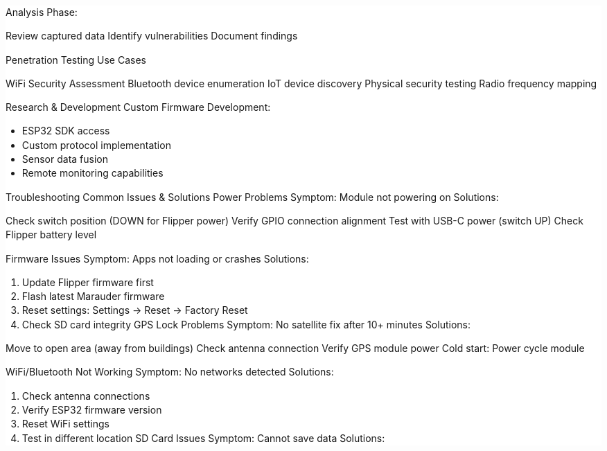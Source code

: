 Analysis Phase:

Review captured data
Identify vulnerabilities
Document findings



Penetration Testing Use Cases

WiFi Security Assessment
Bluetooth device enumeration
IoT device discovery
Physical security testing
Radio frequency mapping

Research & Development
Custom Firmware Development:
- ESP32 SDK access
- Custom protocol implementation
- Sensor data fusion
- Remote monitoring capabilities

Troubleshooting
Common Issues & Solutions
Power Problems
Symptom: Module not powering on
Solutions:

Check switch position (DOWN for Flipper power)
Verify GPIO connection alignment
Test with USB-C power (switch UP)
Check Flipper battery level

Firmware Issues
Symptom: Apps not loading or crashes
Solutions:
1. Update Flipper firmware first
2. Flash latest Marauder firmware
3. Reset settings: Settings → Reset → Factory Reset
4. Check SD card integrity
GPS Lock Problems
Symptom: No satellite fix after 10+ minutes
Solutions:

Move to open area (away from buildings)
Check antenna connection
Verify GPS module power
Cold start: Power cycle module

WiFi/Bluetooth Not Working
Symptom: No networks detected
Solutions:
1. Check antenna connections
2. Verify ESP32 firmware version
3. Reset WiFi settings
4. Test in different location
SD Card Issues
Symptom: Cannot save data
Solutions:
